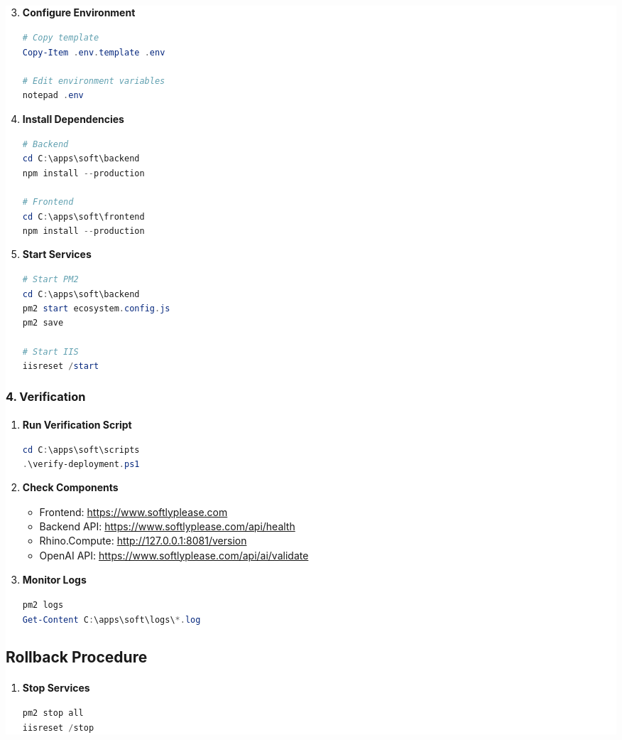 3. **Configure Environment**
   ```powershell
   # Copy template
   Copy-Item .env.template .env
   
   # Edit environment variables
   notepad .env
   ```

4. **Install Dependencies**
   ```powershell
   # Backend
   cd C:\apps\soft\backend
   npm install --production
   
   # Frontend
   cd C:\apps\soft\frontend
   npm install --production
   ```

5. **Start Services**
   ```powershell
   # Start PM2
   cd C:\apps\soft\backend
   pm2 start ecosystem.config.js
   pm2 save
   
   # Start IIS
   iisreset /start
   ```

### 4. Verification

1. **Run Verification Script**
   ```powershell
   cd C:\apps\soft\scripts
   .\verify-deployment.ps1
   ```

2. **Check Components**
   - Frontend: https://www.softlyplease.com
   - Backend API: https://www.softlyplease.com/api/health
   - Rhino.Compute: http://127.0.0.1:8081/version
   - OpenAI API: https://www.softlyplease.com/api/ai/validate

3. **Monitor Logs**
   ```powershell
   pm2 logs
   Get-Content C:\apps\soft\logs\*.log
   ```

## Rollback Procedure

1. **Stop Services**
   ```powershell
   pm2 stop all
   iisreset /stop
   ```
